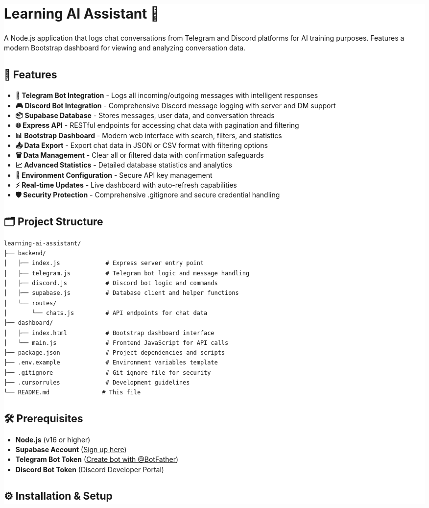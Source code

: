 # Learning AI Assistant 🤖

A Node.js application that logs chat conversations from Telegram and Discord platforms for AI training purposes. Features a modern Bootstrap dashboard for viewing and analyzing conversation data.

## 🚀 Features

- **🧠 Telegram Bot Integration** - Logs all incoming/outgoing messages with intelligent responses
- **🎮 Discord Bot Integration** - Comprehensive Discord message logging with server and DM support
- **📦 Supabase Database** - Stores messages, user data, and conversation threads
- **🌐 Express API** - RESTful endpoints for accessing chat data with pagination and filtering
- **📊 Bootstrap Dashboard** - Modern web interface with search, filters, and statistics
- **📤 Data Export** - Export chat data in JSON or CSV format with filtering options
- **🗑️ Data Management** - Clear all or filtered data with confirmation safeguards
- **📈 Advanced Statistics** - Detailed database statistics and analytics
- **🔐 Environment Configuration** - Secure API key management
- **⚡ Real-time Updates** - Live dashboard with auto-refresh capabilities
- **🛡️ Security Protection** - Comprehensive .gitignore and secure credential handling

## 🗂️ Project Structure

```
learning-ai-assistant/
├── backend/
│   ├── index.js             # Express server entry point
│   ├── telegram.js          # Telegram bot logic and message handling
│   ├── discord.js           # Discord bot logic and commands
│   ├── supabase.js          # Database client and helper functions
│   └── routes/
│       └── chats.js         # API endpoints for chat data
├── dashboard/
│   ├── index.html           # Bootstrap dashboard interface
│   └── main.js              # Frontend JavaScript for API calls
├── package.json             # Project dependencies and scripts
├── .env.example             # Environment variables template
├── .gitignore               # Git ignore file for security
├── .cursorrules             # Development guidelines
└── README.md               # This file
```

## 🛠️ Prerequisites

- **Node.js** (v16 or higher)
- **Supabase Account** ([Sign up here](https://supabase.com))
- **Telegram Bot Token** ([Create bot with @BotFather](https://core.telegram.org/bots#creating-a-new-bot))
- **Discord Bot Token** ([Discord Developer Portal](https://discord.com/developers/applications))

## ⚙️ Installation & Setup
